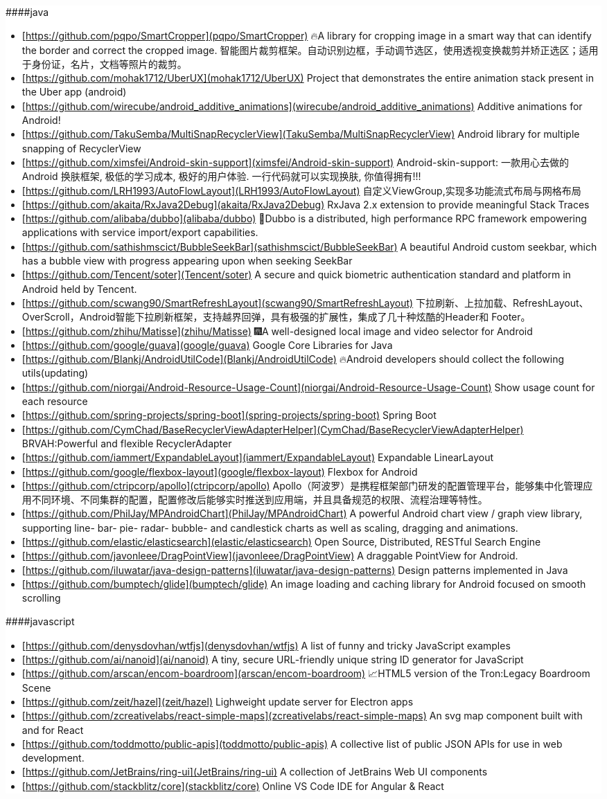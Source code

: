 ####java
* [https://github.com/pqpo/SmartCropper](pqpo/SmartCropper) 🔥A library for cropping image in a smart way that can identify the border and correct the cropped image. 智能图片裁剪框架。自动识别边框，手动调节选区，使用透视变换裁剪并矫正选区；适用于身份证，名片，文档等照片的裁剪。
* [https://github.com/mohak1712/UberUX](mohak1712/UberUX) Project that demonstrates the entire animation stack present in the Uber app (android)
* [https://github.com/wirecube/android_additive_animations](wirecube/android_additive_animations) Additive animations for Android!
* [https://github.com/TakuSemba/MultiSnapRecyclerView](TakuSemba/MultiSnapRecyclerView) Android library for multiple snapping of RecyclerView
* [https://github.com/ximsfei/Android-skin-support](ximsfei/Android-skin-support) Android-skin-support: 一款用心去做的Android 换肤框架, 极低的学习成本, 极好的用户体验. 一行代码就可以实现换肤, 你值得拥有!!!
* [https://github.com/LRH1993/AutoFlowLayout](LRH1993/AutoFlowLayout) 自定义ViewGroup,实现多功能流式布局与网格布局
* [https://github.com/akaita/RxJava2Debug](akaita/RxJava2Debug) RxJava 2.x extension to provide meaningful Stack Traces
* [https://github.com/alibaba/dubbo](alibaba/dubbo) 📢Dubbo is a distributed, high performance RPC framework empowering applications with service import/export capabilities.
* [https://github.com/sathishmscict/BubbleSeekBar](sathishmscict/BubbleSeekBar) A beautiful Android custom seekbar, which has a bubble view with progress appearing upon when seeking SeekBar
* [https://github.com/Tencent/soter](Tencent/soter) A secure and quick biometric authentication standard and platform in Android held by Tencent.
* [https://github.com/scwang90/SmartRefreshLayout](scwang90/SmartRefreshLayout) 下拉刷新、上拉加载、RefreshLayout、OverScroll，Android智能下拉刷新框架，支持越界回弹，具有极强的扩展性，集成了几十种炫酷的Header和 Footer。
* [https://github.com/zhihu/Matisse](zhihu/Matisse) 🎆A well-designed local image and video selector for Android
* [https://github.com/google/guava](google/guava) Google Core Libraries for Java
* [https://github.com/Blankj/AndroidUtilCode](Blankj/AndroidUtilCode) 🔥Android developers should collect the following utils(updating)
* [https://github.com/niorgai/Android-Resource-Usage-Count](niorgai/Android-Resource-Usage-Count) Show usage count for each resource
* [https://github.com/spring-projects/spring-boot](spring-projects/spring-boot) Spring Boot
* [https://github.com/CymChad/BaseRecyclerViewAdapterHelper](CymChad/BaseRecyclerViewAdapterHelper) BRVAH:Powerful and flexible RecyclerAdapter
* [https://github.com/iammert/ExpandableLayout](iammert/ExpandableLayout) Expandable LinearLayout
* [https://github.com/google/flexbox-layout](google/flexbox-layout) Flexbox for Android
* [https://github.com/ctripcorp/apollo](ctripcorp/apollo) Apollo（阿波罗）是携程框架部门研发的配置管理平台，能够集中化管理应用不同环境、不同集群的配置，配置修改后能够实时推送到应用端，并且具备规范的权限、流程治理等特性。
* [https://github.com/PhilJay/MPAndroidChart](PhilJay/MPAndroidChart) A powerful Android chart view / graph view library, supporting line- bar- pie- radar- bubble- and candlestick charts as well as scaling, dragging and animations.
* [https://github.com/elastic/elasticsearch](elastic/elasticsearch) Open Source, Distributed, RESTful Search Engine
* [https://github.com/javonleee/DragPointView](javonleee/DragPointView) A draggable PointView for Android.
* [https://github.com/iluwatar/java-design-patterns](iluwatar/java-design-patterns) Design patterns implemented in Java
* [https://github.com/bumptech/glide](bumptech/glide) An image loading and caching library for Android focused on smooth scrolling

####javascript
* [https://github.com/denysdovhan/wtfjs](denysdovhan/wtfjs) A list of funny and tricky JavaScript examples
* [https://github.com/ai/nanoid](ai/nanoid) A tiny, secure URL-friendly unique string ID generator for JavaScript
* [https://github.com/arscan/encom-boardroom](arscan/encom-boardroom) 📈HTML5 version of the Tron:Legacy Boardroom Scene
* [https://github.com/zeit/hazel](zeit/hazel) Lighweight update server for Electron apps
* [https://github.com/zcreativelabs/react-simple-maps](zcreativelabs/react-simple-maps) An svg map component built with and for React
* [https://github.com/toddmotto/public-apis](toddmotto/public-apis) A collective list of public JSON APIs for use in web development.
* [https://github.com/JetBrains/ring-ui](JetBrains/ring-ui) A collection of JetBrains Web UI components
* [https://github.com/stackblitz/core](stackblitz/core) Online VS Code IDE for Angular &amp; React